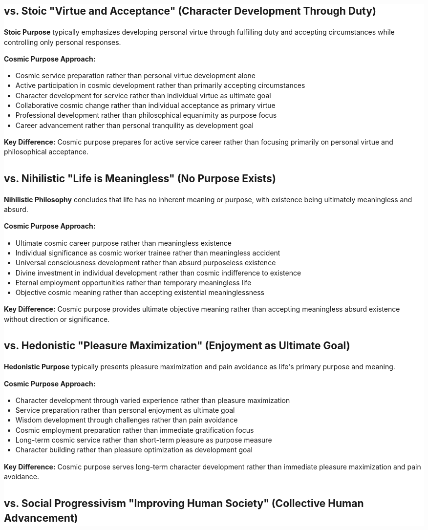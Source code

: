 ## vs. Stoic "Virtue and Acceptance" (Character Development Through Duty)

**Stoic Purpose** typically emphasizes developing personal virtue through fulfilling duty and accepting circumstances while controlling only personal responses.

**Cosmic Purpose Approach:**
- Cosmic service preparation rather than personal virtue development alone
- Active participation in cosmic development rather than primarily accepting circumstances
- Character development for service rather than individual virtue as ultimate goal
- Collaborative cosmic change rather than individual acceptance as primary virtue
- Professional development rather than philosophical equanimity as purpose focus
- Career advancement rather than personal tranquility as development goal

**Key Difference:** Cosmic purpose prepares for active service career rather than focusing primarily on personal virtue and philosophical acceptance.

## vs. Nihilistic "Life is Meaningless" (No Purpose Exists)

**Nihilistic Philosophy** concludes that life has no inherent meaning or purpose, with existence being ultimately meaningless and absurd.

**Cosmic Purpose Approach:**
- Ultimate cosmic career purpose rather than meaningless existence
- Individual significance as cosmic worker trainee rather than meaningless accident
- Universal consciousness development rather than absurd purposeless existence
- Divine investment in individual development rather than cosmic indifference to existence
- Eternal employment opportunities rather than temporary meaningless life
- Objective cosmic meaning rather than accepting existential meaninglessness

**Key Difference:** Cosmic purpose provides ultimate objective meaning rather than accepting meaningless absurd existence without direction or significance.

## vs. Hedonistic "Pleasure Maximization" (Enjoyment as Ultimate Goal)

**Hedonistic Purpose** typically presents pleasure maximization and pain avoidance as life's primary purpose and meaning.

**Cosmic Purpose Approach:**
- Character development through varied experience rather than pleasure maximization
- Service preparation rather than personal enjoyment as ultimate goal
- Wisdom development through challenges rather than pain avoidance
- Cosmic employment preparation rather than immediate gratification focus
- Long-term cosmic service rather than short-term pleasure as purpose measure
- Character building rather than pleasure optimization as development goal

**Key Difference:** Cosmic purpose serves long-term character development rather than immediate pleasure maximization and pain avoidance.

## vs. Social Progressivism "Improving Human Society" (Collective Human Advancement)
